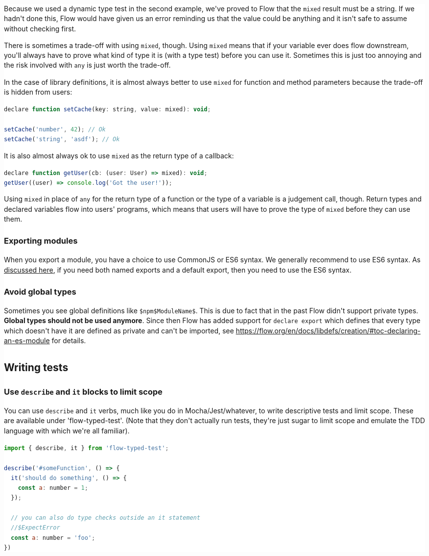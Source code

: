 Because we used a dynamic type test in the second example, we've proved to Flow that the `mixed` result must be a string. If we hadn't done this, Flow would have given us an error reminding us that the value could be anything and it isn't safe to assume without checking first.

There is sometimes a trade-off with using `mixed`, though. Using `mixed` means that if your variable ever does flow downstream, you'll always have to prove what kind of type it is (with a type test) before you can use it. Sometimes this is just too annoying and the risk involved with `any` is just worth the trade-off.

In the case of library definitions, it is almost always better to use `mixed` for function and method parameters because the trade-off is hidden from users:

```js
declare function setCache(key: string, value: mixed): void;

setCache('number', 42); // Ok
setCache('string', 'asdf'); // Ok
```

It is also almost always ok to use `mixed` as the return type of a callback:

```js
declare function getUser(cb: (user: User) => mixed): void;
getUser((user) => console.log('Got the user!'));
```

Using `mixed` in place of `any` for the return type of a function or the type of a variable is a judgement call, though. Return types and declared variables flow into users' programs, which means that users will have to prove the type of `mixed` before they can use them.

### Exporting modules

When you export a module, you have a choice to use CommonJS or ES6 syntax. We generally recommend to use ES6 syntax. As [discussed here](https://github.com/flow-typed/flow-typed/issues/1859#issuecomment-374575368), if you need both named exports and a default export, then you need to use the ES6 syntax.

### Avoid global types

Sometimes you see global definitions like `$npm$ModuleName$`. This is due to fact that in the past Flow didn't support private types. **Global types should not be used anymore**. Since then Flow has added support for `declare export` which defines that every type which doesn't have it are defined as private and can't be imported, see https://flow.org/en/docs/libdefs/creation/#toc-declaring-an-es-module for details. 

## Writing tests

### Use `describe` and `it` blocks to limit scope

You can use `describe` and `it` verbs, much like you do in Mocha/Jest/whatever, to write descriptive tests and limit scope. These are available under 'flow-typed-test'. (Note that they don't actually run tests, they're just sugar to limit scope and emulate the TDD language with which we're all familiar).

```js
import { describe, it } from 'flow-typed-test';

describe('#someFunction', () => {
  it('should do something', () => {
    const a: number = 1;
  });

  // you can also do type checks outside an it statement
  //$ExpectError
  const a: number = 'foo';
})
```
